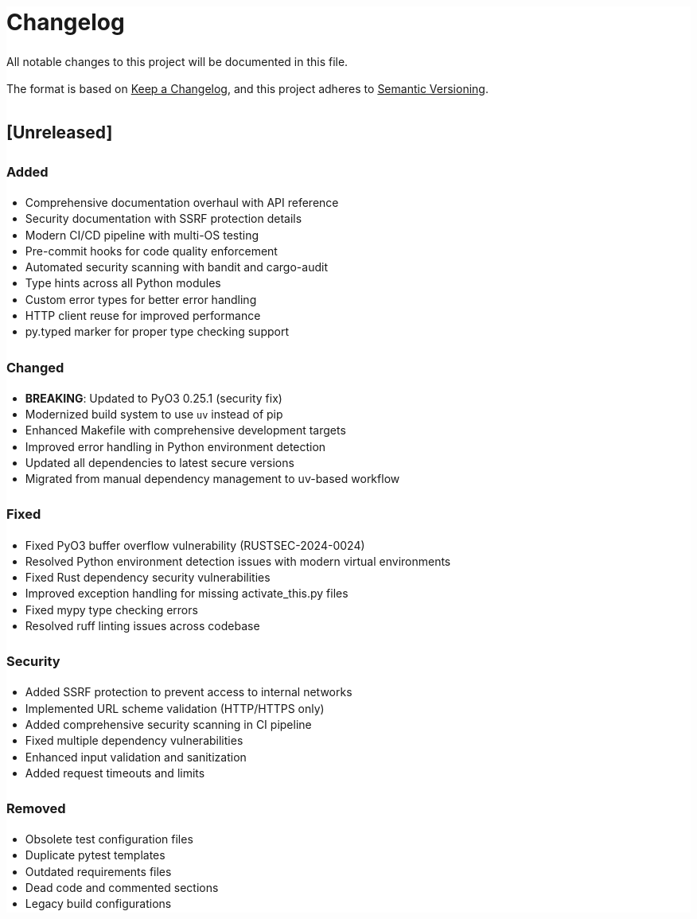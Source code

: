 # Changelog

All notable changes to this project will be documented in this file.

The format is based on [Keep a Changelog](https://keepachangelog.com/en/1.0.0/),
and this project adheres to [Semantic Versioning](https://semver.org/spec/v2.0.0.html).

## [Unreleased]

### Added
- Comprehensive documentation overhaul with API reference
- Security documentation with SSRF protection details
- Modern CI/CD pipeline with multi-OS testing
- Pre-commit hooks for code quality enforcement
- Automated security scanning with bandit and cargo-audit
- Type hints across all Python modules
- Custom error types for better error handling
- HTTP client reuse for improved performance
- py.typed marker for proper type checking support

### Changed
- **BREAKING**: Updated to PyO3 0.25.1 (security fix)
- Modernized build system to use `uv` instead of pip
- Enhanced Makefile with comprehensive development targets
- Improved error handling in Python environment detection
- Updated all dependencies to latest secure versions
- Migrated from manual dependency management to uv-based workflow

### Fixed
- Fixed PyO3 buffer overflow vulnerability (RUSTSEC-2024-0024)
- Resolved Python environment detection issues with modern virtual environments
- Fixed Rust dependency security vulnerabilities
- Improved exception handling for missing activate_this.py files
- Fixed mypy type checking errors
- Resolved ruff linting issues across codebase

### Security
- Added SSRF protection to prevent access to internal networks
- Implemented URL scheme validation (HTTP/HTTPS only)
- Added comprehensive security scanning in CI pipeline
- Fixed multiple dependency vulnerabilities
- Enhanced input validation and sanitization
- Added request timeouts and limits

### Removed
- Obsolete test configuration files
- Duplicate pytest templates  
- Outdated requirements files
- Dead code and commented sections
- Legacy build configurations
